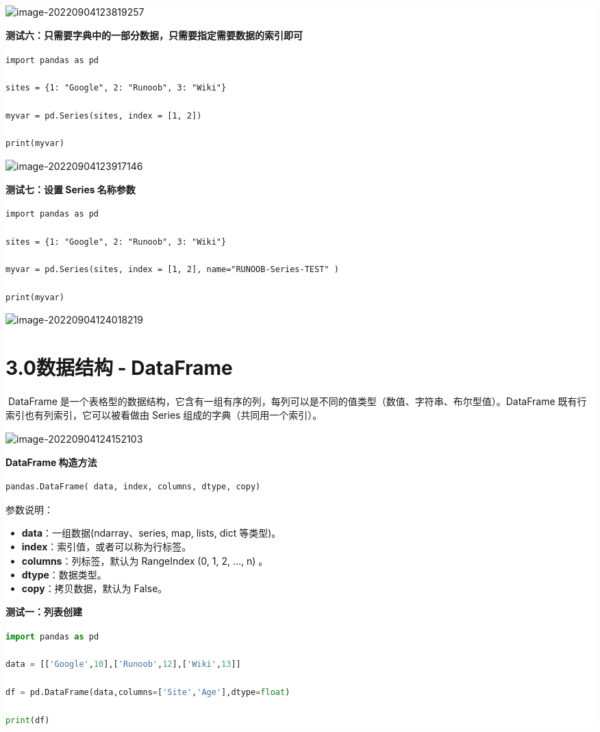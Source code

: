 ![image-20220904123819257](https://pic-1313413291.cos.ap-nanjing.myqcloud.com/image-20220904123819257.png)

**测试六：只需要字典中的一部分数据，只需要指定需要数据的索引即可**

```
import pandas as pd

sites = {1: "Google", 2: "Runoob", 3: "Wiki"}

myvar = pd.Series(sites, index = [1, 2])

print(myvar)
```

![image-20220904123917146](https://pic-1313413291.cos.ap-nanjing.myqcloud.com/image-20220904123917146.png)

**测试七：设置 Series 名称参数**

```
import pandas as pd

sites = {1: "Google", 2: "Runoob", 3: "Wiki"}

myvar = pd.Series(sites, index = [1, 2], name="RUNOOB-Series-TEST" )

print(myvar)
```

![image-20220904124018219](https://pic-1313413291.cos.ap-nanjing.myqcloud.com/image-20220904124018219.png)

# 3.0数据结构 - DataFrame

​		DataFrame 是一个表格型的数据结构，它含有一组有序的列，每列可以是不同的值类型（数值、字符串、布尔型值）。DataFrame 既有行索引也有列索引，它可以被看做由 Series 组成的字典（共同用一个索引）。

![image-20220904124152103](https://pic-1313413291.cos.ap-nanjing.myqcloud.com/image-20220904124152103.png)

**DataFrame 构造方法**

```
pandas.DataFrame( data, index, columns, dtype, copy)
```

参数说明：

- **data**：一组数据(ndarray、series, map, lists, dict 等类型)。
- **index**：索引值，或者可以称为行标签。
- **columns**：列标签，默认为 RangeIndex (0, 1, 2, …, n) 。
- **dtype**：数据类型。
- **copy**：拷贝数据，默认为 False。



**测试一：列表创建**

```python
import pandas as pd

data = [['Google',10],['Runoob',12],['Wiki',13]]

df = pd.DataFrame(data,columns=['Site','Age'],dtype=float)

print(df)
```

